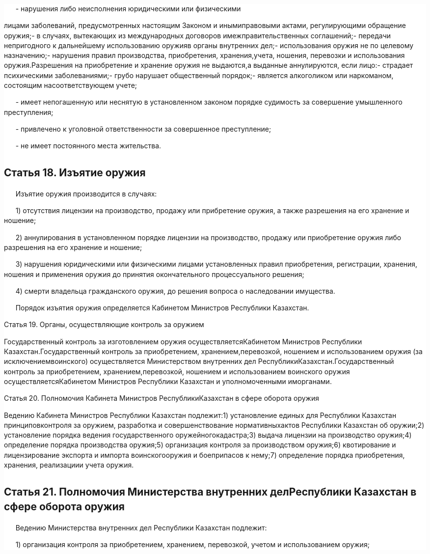       - нарушения либо неисполнения юридическими или физическими

лицами заболеваний, предусмотренных настоящим Законом и инымиправовыми актами, регулирующими обращение оружия;- в случаях, вытекающих из международных договоров имежправительственных соглашений;- передачи непригодного к дальнейшему использованию оружияв органы внутренних дел;- использования оружия не по целевому назначению;- нарушения правил производства, приобретения, хранения,учета, ношения, перевозки и использования оружия.Разрешения на приобретение и хранение оружия не выдаются,а выданные аннулируются, если лицо:- страдает психическими заболеваниями;- грубо нарушает общественный порядок;- является алкоголиком или наркоманом, состоящим насоответствующем учете;

      - имеет непогашенную или неснятую в установленном законом порядке судимость за совершение умышленного преступления;

      - привлечено к уголовной ответственности за совершенное преступление;

      - не имеет постоянного места жительства.

## Статья 18. Изъятие оружия

      Изъятие оружия производится в случаях:

      1) отсутствия лицензии на производство, продажу или прибретение оружия, а также разрешения на его хранение и ношение;

      2) аннулирования в установленном порядке лицензии на производство, продажу или приобретение оружия либо разрешения на его хранение и ношение;

      3) нарушения юридическими или физическими лицами установленных правил приобретения, регистрации, хранения, ношения и применения оружия до принятия окончательного процессуального решения;

      4) смерти владельца гражданского оружия, до решения вопроса о наследовании имущества.

      Порядок изъятия оружия определяется Кабинетом Министров Республики Казахстан.

Статья 19. Органы, осуществляющие контроль за оружием

Государственный контроль за изготовлением оружия осуществляетсяКабинетом Министров Республики Казахстан.Государственный контроль за приобретением, хранением,перевозкой, ношением и использованием оружия (за исключениемвоинского) осуществляется Министерством внутренних дел РеспубликиКазахстан.Государственный контроль за приобретением, хранением,перевозкой, ношением и использованием воинского оружия осуществляетсяКабинетом Министров Республики Казахстан и уполномоченными иморганами.

Статья 20. Полномочия Кабинета Министров РеспубликиКазахстан в сфере оборота оружия

Ведению Кабинета Министров Республики Казахстан подлежит:1) установление единых для Республики Казахстан принциповконтроля за оружием, разработка и совершенствование нормативныхактов Республики Казахстан об оружии;2) установление порядка ведения государственного оружейногокадастра;3) выдача лицензии на производство оружия;4) определение порядка производства оружия;5) организация контроля за производством оружия;6) квотирование и лицензирование экспорта и импорта воинскогооружия и боеприпасов к нему;7) определение порядка приобретения, хранения, реализациии учета оружия.

## Статья 21. Полномочия Министерства внутренних делРеспублики Казахстан в сфере оборота оружия

      Ведению Министерства внутренних дел Республики Казахстан подлежит:

      1) организация контроля за приобретением, хранением, перевозкой, учетом и использованием оружия;
